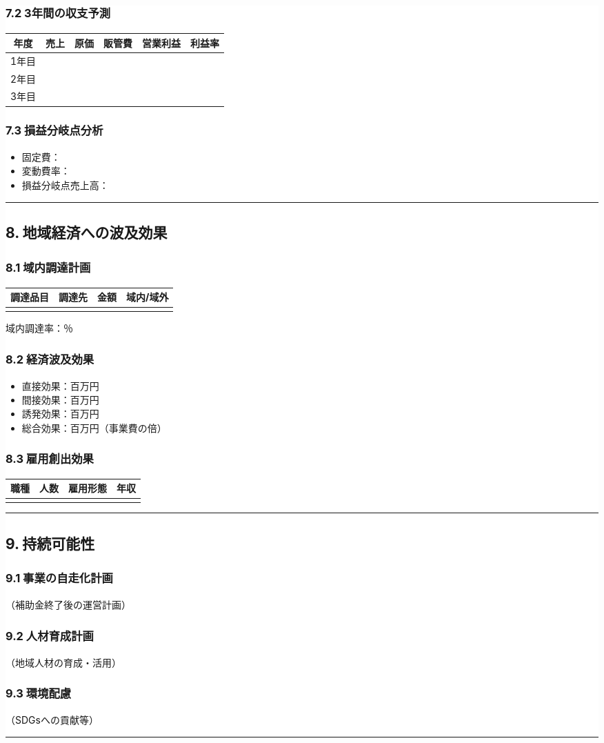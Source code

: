 ### 7.2 3年間の収支予測
| 年度 | 売上 | 原価 | 販管費 | 営業利益 | 利益率 |
|------|------|------|--------|----------|---------|
| 1年目 | | | | | |
| 2年目 | | | | | |
| 3年目 | | | | | |

### 7.3 損益分岐点分析
- 固定費：
- 変動費率：
- 損益分岐点売上高：

---

## 8. 地域経済への波及効果

### 8.1 域内調達計画
| 調達品目 | 調達先 | 金額 | 域内/域外 |
|----------|--------|------|-----------|
| | | | |

域内調達率：％

### 8.2 経済波及効果
- 直接効果：百万円
- 間接効果：百万円
- 誘発効果：百万円
- 総合効果：百万円（事業費の倍）

### 8.3 雇用創出効果
| 職種 | 人数 | 雇用形態 | 年収 |
|------|------|----------|------|
| | | | |

---

## 9. 持続可能性

### 9.1 事業の自走化計画
（補助金終了後の運営計画）

### 9.2 人材育成計画
（地域人材の育成・活用）

### 9.3 環境配慮
（SDGsへの貢献等）

---